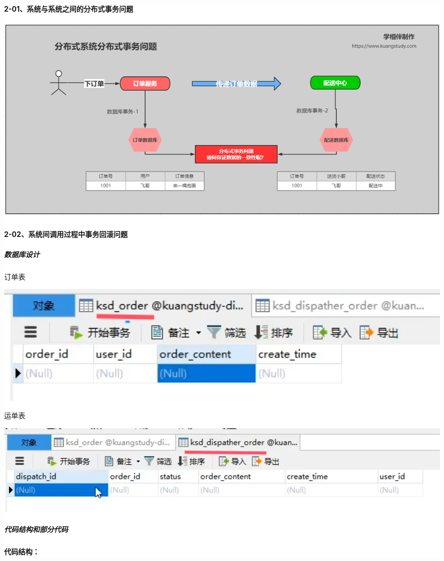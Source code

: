 #### 2-01、系统与系统之间的分布式事务问题

![img](./assets/32.RabbitMQ-高级-分布式事务/kuangstudy12992a35-7b87-4c03-a8c9-7d7387865e68.png)

#### 2-02、系统间调用过程中事务回滚问题

##### 数据库设计

订单表

<img src="./assets/32.RabbitMQ-高级-分布式事务/image-20241104103335186.png" alt="image-20241104103335186" style="zoom:200%;" />

运单表

<img src="./assets/32.RabbitMQ-高级-分布式事务/image-20241104103403160.png" alt="image-20241104103403160" style="zoom:200%;" />

##### 代码结构和部分代码

**代码结构：**
